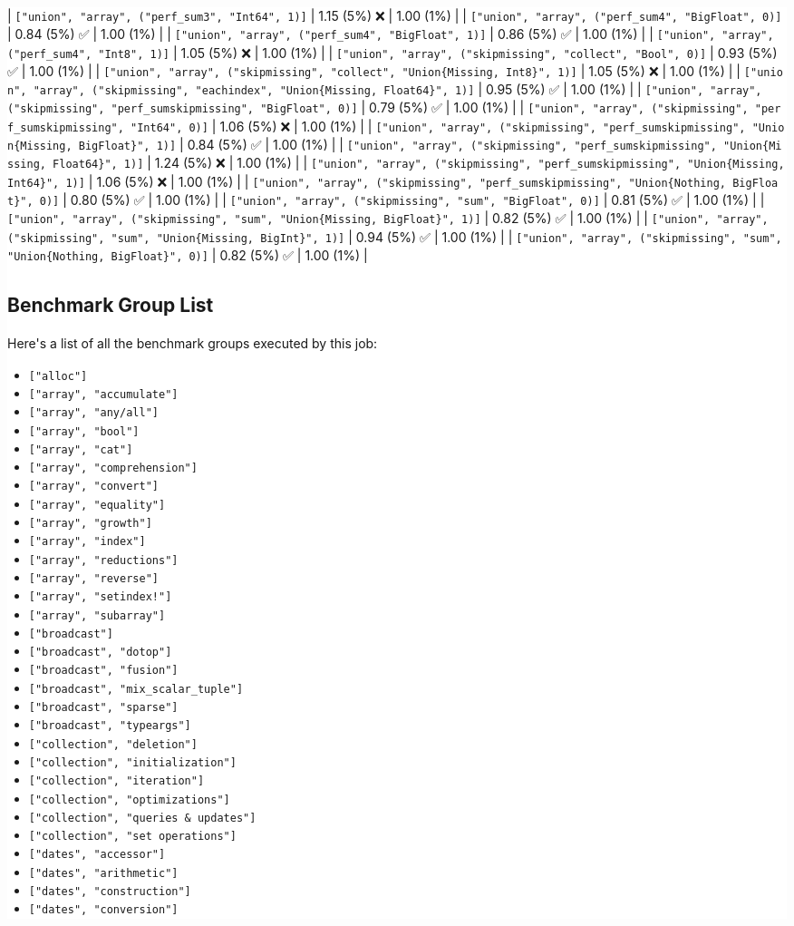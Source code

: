 | `["union", "array", ("perf_sum3", "Int64", 1)]` | 1.15 (5%) :x: | 1.00 (1%)  |
| `["union", "array", ("perf_sum4", "BigFloat", 0)]` | 0.84 (5%) :white_check_mark: | 1.00 (1%)  |
| `["union", "array", ("perf_sum4", "BigFloat", 1)]` | 0.86 (5%) :white_check_mark: | 1.00 (1%)  |
| `["union", "array", ("perf_sum4", "Int8", 1)]` | 1.05 (5%) :x: | 1.00 (1%)  |
| `["union", "array", ("skipmissing", "collect", "Bool", 0)]` | 0.93 (5%) :white_check_mark: | 1.00 (1%)  |
| `["union", "array", ("skipmissing", "collect", "Union{Missing, Int8}", 1)]` | 1.05 (5%) :x: | 1.00 (1%)  |
| `["union", "array", ("skipmissing", "eachindex", "Union{Missing, Float64}", 1)]` | 0.95 (5%) :white_check_mark: | 1.00 (1%)  |
| `["union", "array", ("skipmissing", "perf_sumskipmissing", "BigFloat", 0)]` | 0.79 (5%) :white_check_mark: | 1.00 (1%)  |
| `["union", "array", ("skipmissing", "perf_sumskipmissing", "Int64", 0)]` | 1.06 (5%) :x: | 1.00 (1%)  |
| `["union", "array", ("skipmissing", "perf_sumskipmissing", "Union{Missing, BigFloat}", 1)]` | 0.84 (5%) :white_check_mark: | 1.00 (1%)  |
| `["union", "array", ("skipmissing", "perf_sumskipmissing", "Union{Missing, Float64}", 1)]` | 1.24 (5%) :x: | 1.00 (1%)  |
| `["union", "array", ("skipmissing", "perf_sumskipmissing", "Union{Missing, Int64}", 1)]` | 1.06 (5%) :x: | 1.00 (1%)  |
| `["union", "array", ("skipmissing", "perf_sumskipmissing", "Union{Nothing, BigFloat}", 0)]` | 0.80 (5%) :white_check_mark: | 1.00 (1%)  |
| `["union", "array", ("skipmissing", "sum", "BigFloat", 0)]` | 0.81 (5%) :white_check_mark: | 1.00 (1%)  |
| `["union", "array", ("skipmissing", "sum", "Union{Missing, BigFloat}", 1)]` | 0.82 (5%) :white_check_mark: | 1.00 (1%)  |
| `["union", "array", ("skipmissing", "sum", "Union{Missing, BigInt}", 1)]` | 0.94 (5%) :white_check_mark: | 1.00 (1%)  |
| `["union", "array", ("skipmissing", "sum", "Union{Nothing, BigFloat}", 0)]` | 0.82 (5%) :white_check_mark: | 1.00 (1%)  |

## Benchmark Group List

Here's a list of all the benchmark groups executed by this job:

- `["alloc"]`
- `["array", "accumulate"]`
- `["array", "any/all"]`
- `["array", "bool"]`
- `["array", "cat"]`
- `["array", "comprehension"]`
- `["array", "convert"]`
- `["array", "equality"]`
- `["array", "growth"]`
- `["array", "index"]`
- `["array", "reductions"]`
- `["array", "reverse"]`
- `["array", "setindex!"]`
- `["array", "subarray"]`
- `["broadcast"]`
- `["broadcast", "dotop"]`
- `["broadcast", "fusion"]`
- `["broadcast", "mix_scalar_tuple"]`
- `["broadcast", "sparse"]`
- `["broadcast", "typeargs"]`
- `["collection", "deletion"]`
- `["collection", "initialization"]`
- `["collection", "iteration"]`
- `["collection", "optimizations"]`
- `["collection", "queries & updates"]`
- `["collection", "set operations"]`
- `["dates", "accessor"]`
- `["dates", "arithmetic"]`
- `["dates", "construction"]`
- `["dates", "conversion"]`